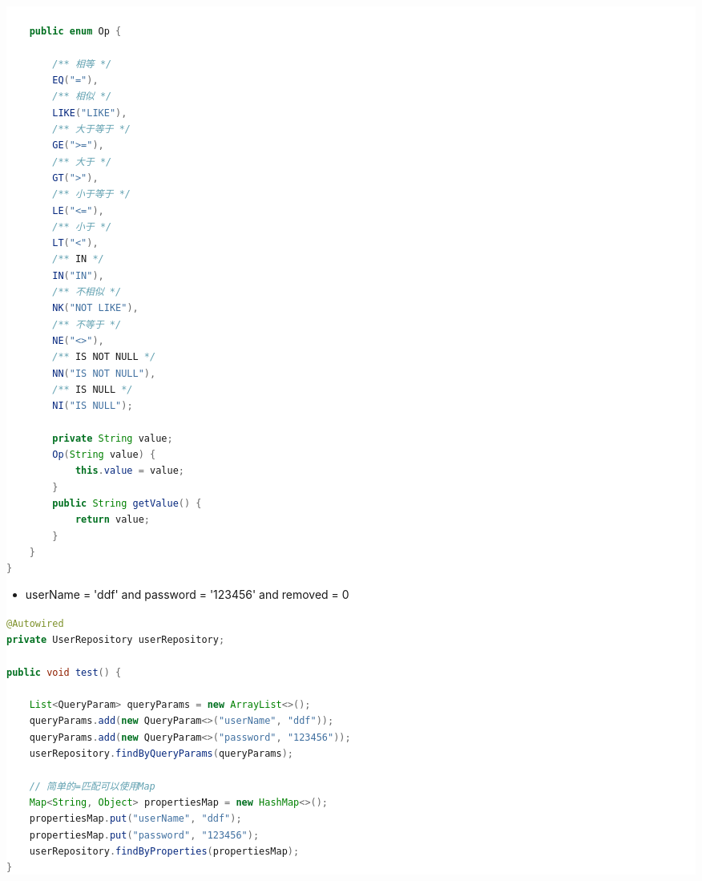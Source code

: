 ```java

    public enum Op {

        /** 相等 */
        EQ("="),
        /** 相似 */
        LIKE("LIKE"),
        /** 大于等于 */
        GE(">="),
        /** 大于 */
        GT(">"),
        /** 小于等于 */
        LE("<="),
        /** 小于 */
        LT("<"),
        /** IN */
        IN("IN"),
        /** 不相似 */
        NK("NOT LIKE"),
        /** 不等于 */
        NE("<>"),
        /** IS NOT NULL */
        NN("IS NOT NULL"),
        /** IS NULL */
        NI("IS NULL");

        private String value;
        Op(String value) {
            this.value = value;
        }
        public String getValue() {
            return value;
        }
    }
}
```

* userName = 'ddf' and password = '123456' and removed = 0

```java
@Autowired
private UserRepository userRepository;

public void test() {
    
    List<QueryParam> queryParams = new ArrayList<>();
    queryParams.add(new QueryParam<>("userName", "ddf"));
    queryParams.add(new QueryParam<>("password", "123456"));
    userRepository.findByQueryParams(queryParams);
    
    // 简单的=匹配可以使用Map
    Map<String, Object> propertiesMap = new HashMap<>();
    propertiesMap.put("userName", "ddf");
    propertiesMap.put("password", "123456");
    userRepository.findByProperties(propertiesMap);
}
```
